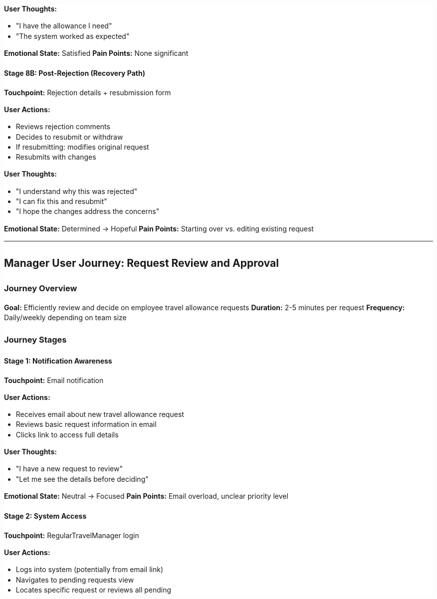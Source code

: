 **User Thoughts:**
- "I have the allowance I need"
- "The system worked as expected"

**Emotional State:** Satisfied
**Pain Points:** None significant

#### Stage 8B: Post-Rejection (Recovery Path)
**Touchpoint:** Rejection details + resubmission form

**User Actions:**
- Reviews rejection comments
- Decides to resubmit or withdraw
- If resubmitting: modifies original request
- Resubmits with changes

**User Thoughts:**
- "I understand why this was rejected"
- "I can fix this and resubmit"
- "I hope the changes address the concerns"

**Emotional State:** Determined → Hopeful
**Pain Points:** Starting over vs. editing existing request

---

## Manager User Journey: Request Review and Approval

### Journey Overview
**Goal:** Efficiently review and decide on employee travel allowance requests
**Duration:** 2-5 minutes per request
**Frequency:** Daily/weekly depending on team size

### Journey Stages

#### Stage 1: Notification Awareness
**Touchpoint:** Email notification

**User Actions:**
- Receives email about new travel allowance request
- Reviews basic request information in email
- Clicks link to access full details

**User Thoughts:**
- "I have a new request to review"
- "Let me see the details before deciding"

**Emotional State:** Neutral → Focused
**Pain Points:** Email overload, unclear priority level

#### Stage 2: System Access
**Touchpoint:** RegularTravelManager login

**User Actions:**
- Logs into system (potentially from email link)
- Navigates to pending requests view
- Locates specific request or reviews all pending
